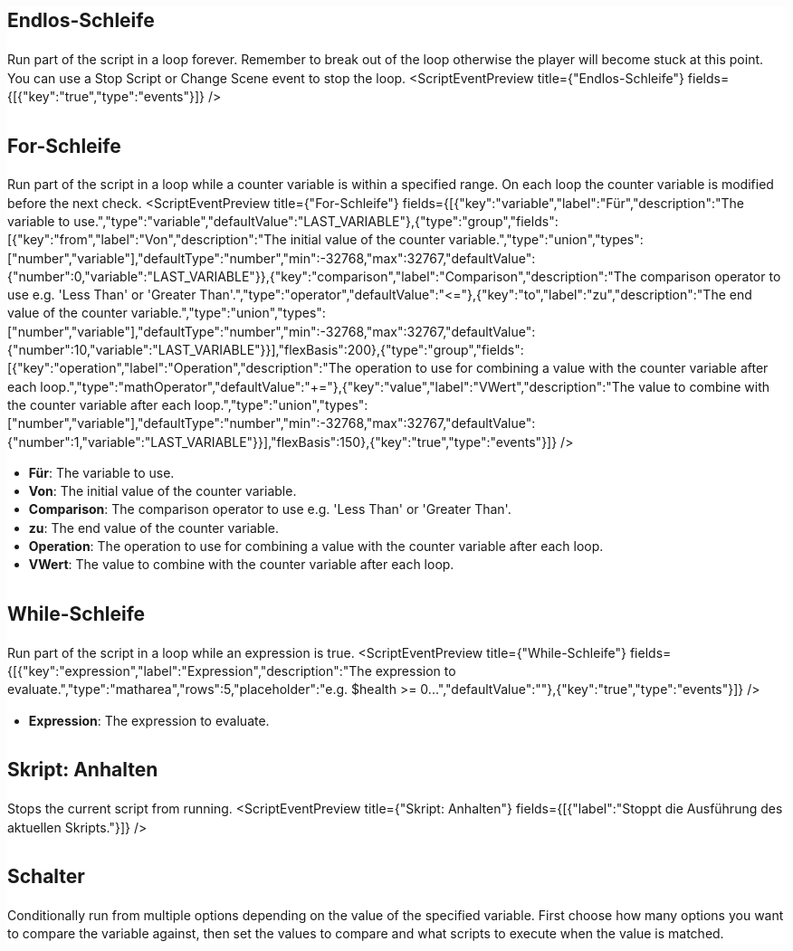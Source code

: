 ## Endlos-Schleife
Run part of the script in a loop forever. Remember to break out of the loop otherwise the player will become stuck at this point. You can use a Stop Script or Change Scene event to stop the loop.
<ScriptEventPreview title={"Endlos-Schleife"} fields={[{"key":"true","type":"events"}]} />


## For-Schleife
Run part of the script in a loop while a counter variable is within a specified range. On each loop the counter variable is modified before the next check.
<ScriptEventPreview title={"For-Schleife"} fields={[{"key":"variable","label":"Für","description":"The variable to use.","type":"variable","defaultValue":"LAST_VARIABLE"},{"type":"group","fields":[{"key":"from","label":"Von","description":"The initial value of the counter variable.","type":"union","types":["number","variable"],"defaultType":"number","min":-32768,"max":32767,"defaultValue":{"number":0,"variable":"LAST_VARIABLE"}},{"key":"comparison","label":"Comparison","description":"The comparison operator to use e.g. 'Less Than' or 'Greater Than'.","type":"operator","defaultValue":"<="},{"key":"to","label":"zu","description":"The end value of the counter variable.","type":"union","types":["number","variable"],"defaultType":"number","min":-32768,"max":32767,"defaultValue":{"number":10,"variable":"LAST_VARIABLE"}}],"flexBasis":200},{"type":"group","fields":[{"key":"operation","label":"Operation","description":"The operation to use for combining a value with the counter variable after each loop.","type":"mathOperator","defaultValue":"+="},{"key":"value","label":"VWert","description":"The value to combine with the counter variable after each loop.","type":"union","types":["number","variable"],"defaultType":"number","min":-32768,"max":32767,"defaultValue":{"number":1,"variable":"LAST_VARIABLE"}}],"flexBasis":150},{"key":"true","type":"events"}]} />

- **Für**: The variable to use.  
- **Von**: The initial value of the counter variable.  
- **Comparison**: The comparison operator to use e.g. 'Less Than' or 'Greater Than'.  
- **zu**: The end value of the counter variable.  
- **Operation**: The operation to use for combining a value with the counter variable after each loop.  
- **VWert**: The value to combine with the counter variable after each loop.  

## While-Schleife
Run part of the script in a loop while an expression is true.
<ScriptEventPreview title={"While-Schleife"} fields={[{"key":"expression","label":"Expression","description":"The expression to evaluate.","type":"matharea","rows":5,"placeholder":"e.g. $health >= 0...","defaultValue":""},{"key":"true","type":"events"}]} />

- **Expression**: The expression to evaluate.  

## Skript: Anhalten
Stops the current script from running.
<ScriptEventPreview title={"Skript: Anhalten"} fields={[{"label":"Stoppt die Ausführung des aktuellen Skripts."}]} />


## Schalter
Conditionally run from multiple options depending on the value of the specified variable. First choose how many options you want to compare the variable against, then set the values to compare and what scripts to execute when the value is matched.